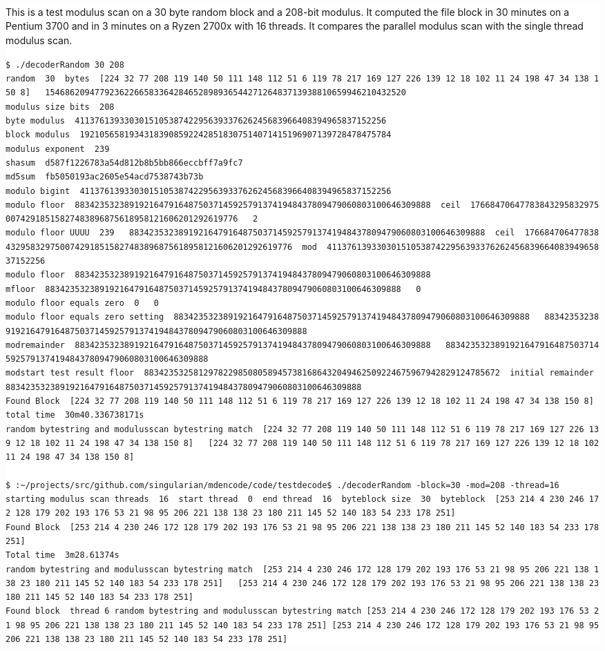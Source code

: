 This is a test modulus scan on a 30 byte random block and a 208-bit modulus. It computed the file block in 30 minutes on a Pentium 3700 and in 3 minutes on a Ryzen 2700x with 16 threads.
It compares the parallel modulus scan with the single thread modulus scan.
```
$ ./decoderRandom 30 208
random  30  bytes  [224 32 77 208 119 140 50 111 148 112 51 6 119 78 217 169 127 226 139 12 18 102 11 24 198 47 34 138 150 8]   1546862094779236226658336428465289893654427126483713938810659946210432520
modulus size bits  208
byte modulus  411376139330301510538742295639337626245683966408394965837152256
block modulus  192105658193431839085922428518307514071415196907139728478475784
modulus exponent  239
shasum  d587f1226783a54d812b8b5bb866eccbff7a9fc7
md5sum  fb5050193ac2605e54acd7538743b73b
modulo bigint  411376139330301510538742295639337626245683966408394965837152256
modulo floor  883423532389192164791648750371459257913741948437809479060803100646309888  ceil  1766847064778384329583297500742918515827483896875618958121606201292619776   2
modulo floor UUUU  239   883423532389192164791648750371459257913741948437809479060803100646309888  ceil  1766847064778384329583297500742918515827483896875618958121606201292619776  mod  411376139330301510538742295639337626245683966408394965837152256
modulo floor  883423532389192164791648750371459257913741948437809479060803100646309888
mfloor  883423532389192164791648750371459257913741948437809479060803100646309888   0
modulo floor equals zero  0   0
modulo floor equals zero setting  883423532389192164791648750371459257913741948437809479060803100646309888   883423532389192164791648750371459257913741948437809479060803100646309888
modremainder  883423532389192164791648750371459257913741948437809479060803100646309888   883423532389192164791648750371459257913741948437809479060803100646309888
modstart test result floor  883423532581297822985080589457381686432049462509224675967942829124785672  initial remainder  883423532389192164791648750371459257913741948437809479060803100646309888
Found Block  [224 32 77 208 119 140 50 111 148 112 51 6 119 78 217 169 127 226 139 12 18 102 11 24 198 47 34 138 150 8]
total time  30m40.336738171s
random bytestring and modulusscan bytestring match  [224 32 77 208 119 140 50 111 148 112 51 6 119 78 217 169 127 226 139 12 18 102 11 24 198 47 34 138 150 8]   [224 32 77 208 119 140 50 111 148 112 51 6 119 78 217 169 127 226 139 12 18 102 11 24 198 47 34 138 150 8]

$ :~/projects/src/github.com/singularian/mdencode/code/testdecode$ ./decoderRandom -block=30 -mod=208 -thread=16
starting modulus scan threads  16  start thread  0  end thread  16  byteblock size  30  byteblock  [253 214 4 230 246 172 128 179 202 193 176 53 21 98 95 206 221 138 138 23 180 211 145 52 140 183 54 233 178 251]
Found Block  [253 214 4 230 246 172 128 179 202 193 176 53 21 98 95 206 221 138 138 23 180 211 145 52 140 183 54 233 178 251]
Total time  3m28.61374s
random bytestring and modulusscan bytestring match  [253 214 4 230 246 172 128 179 202 193 176 53 21 98 95 206 221 138 138 23 180 211 145 52 140 183 54 233 178 251]   [253 214 4 230 246 172 128 179 202 193 176 53 21 98 95 206 221 138 138 23 180 211 145 52 140 183 54 233 178 251]
Found block  thread 6 random bytestring and modulusscan bytestring match [253 214 4 230 246 172 128 179 202 193 176 53 21 98 95 206 221 138 138 23 180 211 145 52 140 183 54 233 178 251] [253 214 4 230 246 172 128 179 202 193 176 53 21 98 95 206 221 138 138 23 180 211 145 52 140 183 54 233 178 251]

```
